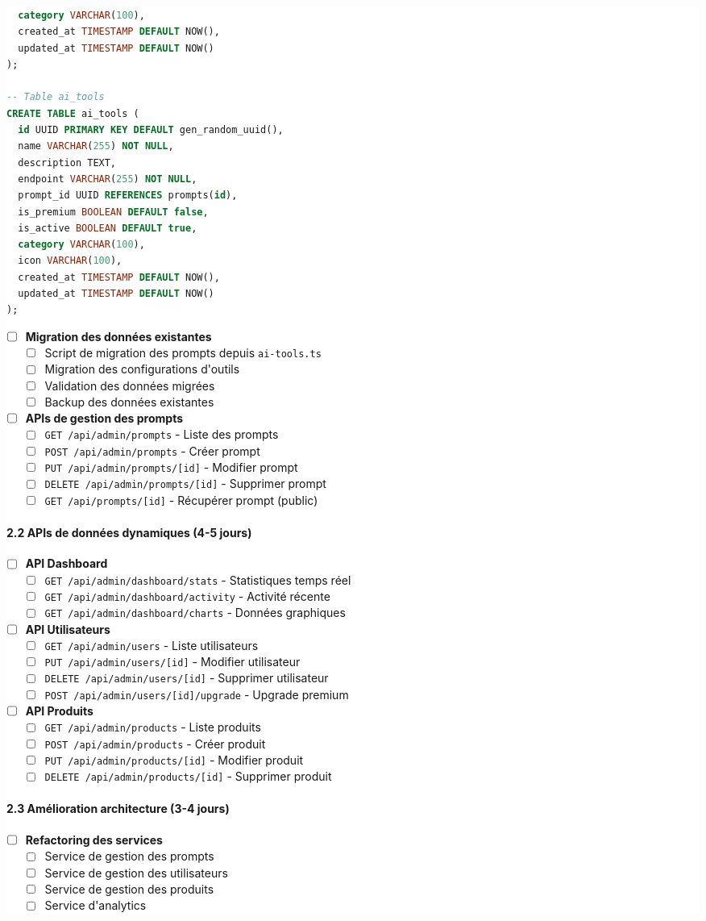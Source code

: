   ```sql
    category VARCHAR(100),
    created_at TIMESTAMP DEFAULT NOW(),
    updated_at TIMESTAMP DEFAULT NOW()
  );
  
  -- Table ai_tools
  CREATE TABLE ai_tools (
    id UUID PRIMARY KEY DEFAULT gen_random_uuid(),
    name VARCHAR(255) NOT NULL,
    description TEXT,
    endpoint VARCHAR(255) NOT NULL,
    prompt_id UUID REFERENCES prompts(id),
    is_premium BOOLEAN DEFAULT false,
    is_active BOOLEAN DEFAULT true,
    category VARCHAR(100),
    icon VARCHAR(100),
    created_at TIMESTAMP DEFAULT NOW(),
    updated_at TIMESTAMP DEFAULT NOW()
  );
  ```

- [ ] **Migration des données existantes**
  - [ ] Script de migration des prompts depuis `ai-tools.ts`
  - [ ] Migration des configurations d'outils
  - [ ] Validation des données migrées
  - [ ] Backup des données existantes

- [ ] **APIs de gestion des prompts**
  - [ ] `GET /api/admin/prompts` - Liste des prompts
  - [ ] `POST /api/admin/prompts` - Créer prompt
  - [ ] `PUT /api/admin/prompts/[id]` - Modifier prompt
  - [ ] `DELETE /api/admin/prompts/[id]` - Supprimer prompt
  - [ ] `GET /api/prompts/[id]` - Récupérer prompt (public)

#### 2.2 APIs de données dynamiques (4-5 jours)
- [ ] **API Dashboard**
  - [ ] `GET /api/admin/dashboard/stats` - Statistiques temps réel
  - [ ] `GET /api/admin/dashboard/activity` - Activité récente
  - [ ] `GET /api/admin/dashboard/charts` - Données graphiques

- [ ] **API Utilisateurs**
  - [ ] `GET /api/admin/users` - Liste utilisateurs
  - [ ] `PUT /api/admin/users/[id]` - Modifier utilisateur
  - [ ] `DELETE /api/admin/users/[id]` - Supprimer utilisateur
  - [ ] `POST /api/admin/users/[id]/upgrade` - Upgrade premium

- [ ] **API Produits**
  - [ ] `GET /api/admin/products` - Liste produits
  - [ ] `POST /api/admin/products` - Créer produit
  - [ ] `PUT /api/admin/products/[id]` - Modifier produit
  - [ ] `DELETE /api/admin/products/[id]` - Supprimer produit

#### 2.3 Amélioration architecture (3-4 jours)
- [ ] **Refactoring des services**
  - [ ] Service de gestion des prompts
  - [ ] Service de gestion des utilisateurs
  - [ ] Service de gestion des produits
  - [ ] Service d'analytics
